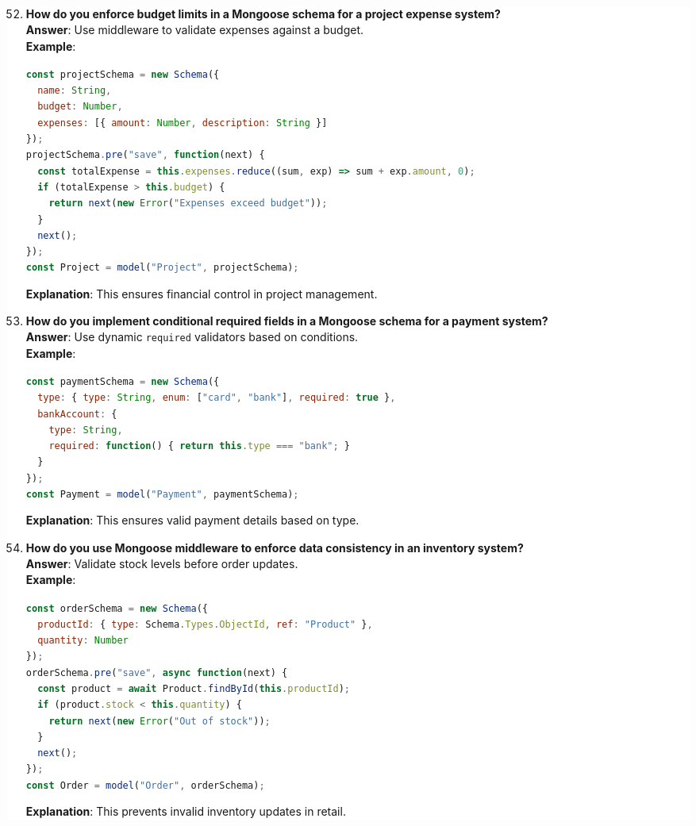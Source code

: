 52. **How do you enforce budget limits in a Mongoose schema for a project expense system?**  
    **Answer**: Use middleware to validate expenses against a budget.  
    **Example**:  
    ```javascript
    const projectSchema = new Schema({
      name: String,
      budget: Number,
      expenses: [{ amount: Number, description: String }]
    });
    projectSchema.pre("save", function(next) {
      const totalExpense = this.expenses.reduce((sum, exp) => sum + exp.amount, 0);
      if (totalExpense > this.budget) {
        return next(new Error("Expenses exceed budget"));
      }
      next();
    });
    const Project = model("Project", projectSchema);
    ```
    **Explanation**: This ensures financial control in project management.

53. **How do you implement conditional required fields in a Mongoose schema for a payment system?**  
    **Answer**: Use dynamic `required` validators based on conditions.  
    **Example**:  
    ```javascript
    const paymentSchema = new Schema({
      type: { type: String, enum: ["card", "bank"], required: true },
      bankAccount: {
        type: String,
        required: function() { return this.type === "bank"; }
      }
    });
    const Payment = model("Payment", paymentSchema);
    ```
    **Explanation**: This ensures valid payment details based on type.

54. **How do you use Mongoose middleware to enforce data consistency in an inventory system?**  
    **Answer**: Validate stock levels before order updates.  
    **Example**:  
    ```javascript
    const orderSchema = new Schema({
      productId: { type: Schema.Types.ObjectId, ref: "Product" },
      quantity: Number
    });
    orderSchema.pre("save", async function(next) {
      const product = await Product.findById(this.productId);
      if (product.stock < this.quantity) {
        return next(new Error("Out of stock"));
      }
      next();
    });
    const Order = model("Order", orderSchema);
    ```
    **Explanation**: This prevents invalid inventory updates in retail.
